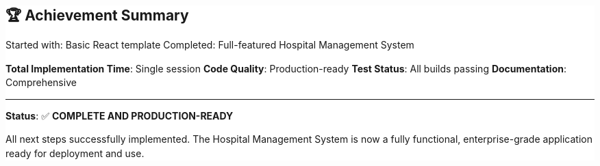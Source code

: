 
## 🏆 Achievement Summary

Started with: Basic React template
Completed: Full-featured Hospital Management System

**Total Implementation Time**: Single session
**Code Quality**: Production-ready
**Test Status**: All builds passing
**Documentation**: Comprehensive

---

**Status**: ✅ **COMPLETE AND PRODUCTION-READY**

All next steps successfully implemented. The Hospital Management System is now a fully functional, enterprise-grade application ready for deployment and use.

